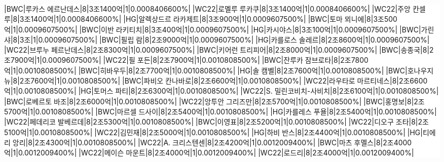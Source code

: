 |BWC|루카스 에르난데스|8|3조1400억|1|0.0008406600%|
|WC22|로멜루 루카쿠|8|3조1400억|1|0.0008406600%|
|WC22|주앙 칸셀루|8|3조1400억|1|0.0008406600%|
|HG|알렉상드르 라카제트|8|3조900억|1|0.0009607500%|
|BWC|토마 뫼니에|8|3조500억|1|0.0009607500%|
|BWC|이반 라키티치|8|3조400억|1|0.0009607500%|
|HG|카시야스|8|3조100억|1|0.0009607500%|
|BWC|가린샤|8|3조|1|0.0009607500%|
|BWC|필립 람|8|2조9000억|1|0.0009607500%|
|HG|카를로스 솔레르|8|2조8600억|1|0.0009607500%|
|WC22|브루누 페르난데스|8|2조8300억|1|0.0009607500%|
|BWC|키어런 트리피어|8|2조8000억|1|0.0009607500%|
|BWC|송종국|8|2조7900억|1|0.0009607500%|
|WC22|필 포든|8|2조7900억|1|0.0010808500%|
|BWC|잔루카 잠브로타|8|2조7800억|1|0.0010808500%|
|BWC|히바우두|8|2조7700억|1|0.0010808500%|
|HG|솔 캠벨|8|2조7600억|1|0.0010808500%|
|BWC|호나우지뉴|8|2조7600억|1|0.0010808500%|
|BWC|파비오 칸나바로|8|2조6600억|1|0.0010808500%|
|WC22|라우타로 마르티네스|8|2조6600억|1|0.0010808500%|
|HG|토머스 파티|8|2조6300억|1|0.0010808500%|
|WC22|S. 밀린코비치-사비치|8|2조6100억|1|0.0010808500%|
|BWC|로베르토 바조|8|2조6000억|1|0.0010808500%|
|WC22|앙투안 그리즈만|8|2조5700억|1|0.0010808500%|
|BWC|홍명보|8|2조5700억|1|0.0010808500%|
|BWC|마르셀 드사이|8|2조5400억|1|0.0010808500%|
|HG|카를레스 푸욜|8|2조5400억|1|0.0010808500%|
|WC22|페데리코 발베르데|8|2조5300억|1|0.0010808500%|
|BWC|이영표|8|2조5200억|1|0.0010808500%|
|WC22|디오구 조타|8|2조5100억|1|0.0010808500%|
|WC22|김민재|8|2조5000억|1|0.0010808500%|
|HG|하비 반스|8|2조4400억|1|0.0010808500%|
|HG|티에리 앙리|8|2조4300억|1|0.0010808500%|
|WC22|A. 크리스텐센|8|2조4200억|1|0.0012009400%|
|BWC|마츠 후멜스|8|2조4000억|1|0.0012009400%|
|WC22|메이슨 마운트|8|2조4000억|1|0.0012009400%|
|WC22|로드리|8|2조4000억|1|0.0012009400%|
